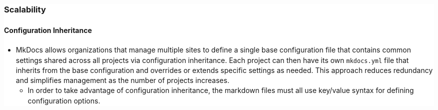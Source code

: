 ### Scalability

#### Configuration Inheritance

-   MkDocs allows organizations that manage multiple sites to define a single base configuration file that contains common settings shared across all projects via configuration inheritance. Each project can then have its own `mkdocs.yml` file that inherits from the base configuration and overrides or extends specific settings as needed. This approach reduces redundancy and simplifies management as the number of projects increases.
    - In order to take advantage of configuration inheritance, the markdown files must all use key/value syntax for defining configuration options.
